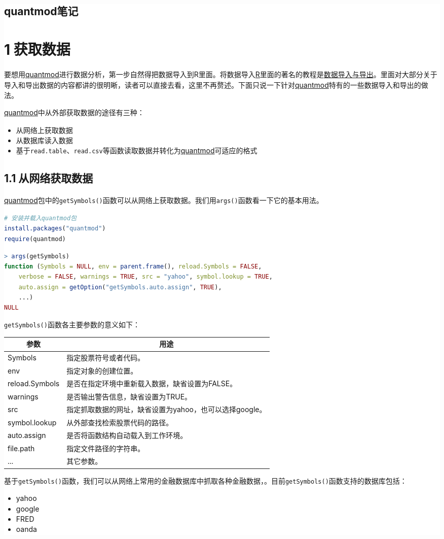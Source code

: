 ## quantmod笔记
# 1 获取数据

要想用[quantmod](http://www.quantmod.com)进行数据分析，第一步自然得把数据导入到R里面。将数据导入[R](http://r-project.org)里面的著名的教程是[数据导入与导出](http://cran.r-project.org/doc/manuals/r-release/R-data.pdf)。里面对大部分关于导入和导出数据的内容都讲的很明晰，读者可以直接去看，这里不再赘述。下面只说一下针对[quantmod](http://www.quantmod.com)特有的一些数据导入和导出的做法。

[quantmod](http://www.quantmod.com)中从外部获取数据的途径有三种：

* 从网络上获取数据
* 从数据库读入数据
* 基于`read.table`、`read.csv`等函数读取数据并转化为[quantmod](http://www.quantmod.com)可适应的格式

## 1.1 从网络获取数据

[quantmod](http://www.quantmod.com )包中的`getSymbols()`函数可以从网络上获取数据。我们用`args()`函数看一下它的基本用法。


```r
# 安装并载入quantmod包
install.packages("quantmod")
require(quantmod)
```

```r
> args(getSymbols)
function (Symbols = NULL, env = parent.frame(), reload.Symbols = FALSE, 
    verbose = FALSE, warnings = TRUE, src = "yahoo", symbol.lookup = TRUE, 
    auto.assign = getOption("getSymbols.auto.assign", TRUE), 
    ...) 
NULL
```

`getSymbols()`函数各主要参数的意义如下：

参数|用途
-------|-------
Symbols|指定股票符号或者代码。
env|指定对象的创建位置。
reload.Symbols|是否在指定环境中重新载入数据，缺省设置为FALSE。
warnings|是否输出警告信息，缺省设置为TRUE。
src|指定抓取数据的网址，缺省设置为yahoo，也可以选择google。
symbol.lookup|从外部查找检索股票代码的路径。
auto.assign|是否将函数结构自动载入到工作环境。
file.path|指定文件路径的字符串。
...|其它参数。 

基于`getSymbols()`函数，我们可以从网络上常用的金融数据库中抓取各种金融数据，。目前`getSymbols()`函数支持的数据库包括：

* yahoo
* google
* FRED
* oanda
